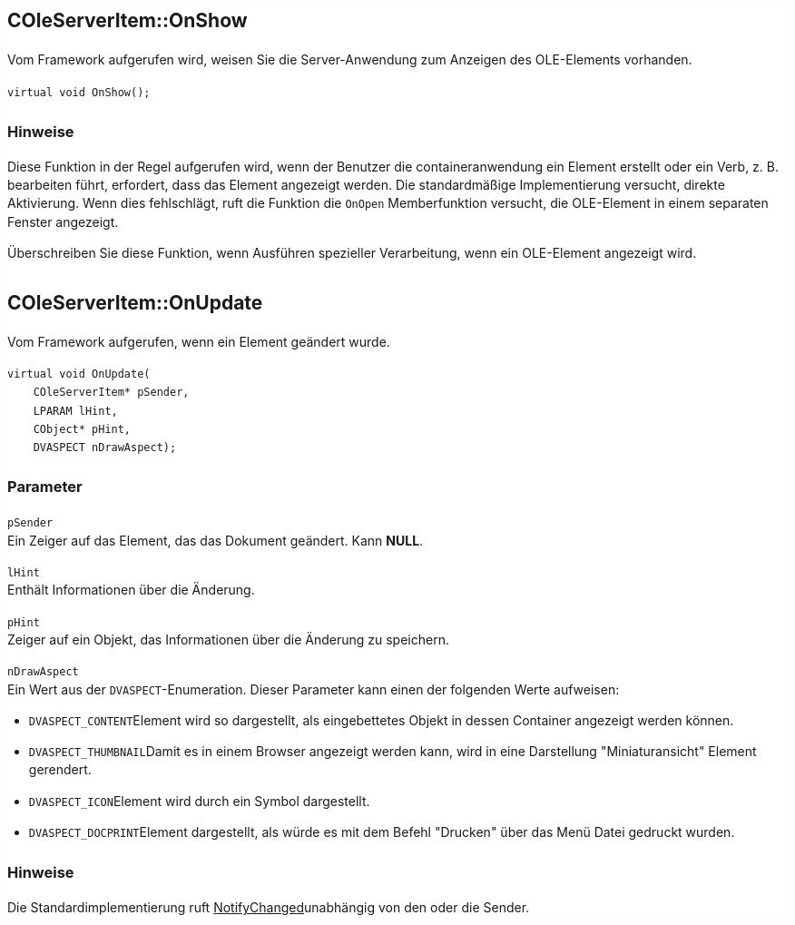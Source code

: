 ##  <a name="onshow"></a>COleServerItem::OnShow  
 Vom Framework aufgerufen wird, weisen Sie die Server-Anwendung zum Anzeigen des OLE-Elements vorhanden.  
  
```  
virtual void OnShow();
```  
  
### <a name="remarks"></a>Hinweise  
 Diese Funktion in der Regel aufgerufen wird, wenn der Benutzer die containeranwendung ein Element erstellt oder ein Verb, z. B. bearbeiten führt, erfordert, dass das Element angezeigt werden. Die standardmäßige Implementierung versucht, direkte Aktivierung. Wenn dies fehlschlägt, ruft die Funktion die `OnOpen` Memberfunktion versucht, die OLE-Element in einem separaten Fenster angezeigt.  
  
 Überschreiben Sie diese Funktion, wenn Ausführen spezieller Verarbeitung, wenn ein OLE-Element angezeigt wird.  
  
##  <a name="onupdate"></a>COleServerItem::OnUpdate  
 Vom Framework aufgerufen, wenn ein Element geändert wurde.  
  
```  
virtual void OnUpdate(
    COleServerItem* pSender,  
    LPARAM lHint,  
    CObject* pHint,  
    DVASPECT nDrawAspect);
```  
  
### <a name="parameters"></a>Parameter  
 `pSender`  
 Ein Zeiger auf das Element, das das Dokument geändert. Kann **NULL**.  
  
 `lHint`  
 Enthält Informationen über die Änderung.  
  
 `pHint`  
 Zeiger auf ein Objekt, das Informationen über die Änderung zu speichern.  
  
 `nDrawAspect`  
 Ein Wert aus der `DVASPECT`-Enumeration. Dieser Parameter kann einen der folgenden Werte aufweisen:  
  
- `DVASPECT_CONTENT`Element wird so dargestellt, als eingebettetes Objekt in dessen Container angezeigt werden können.  
  
- `DVASPECT_THUMBNAIL`Damit es in einem Browser angezeigt werden kann, wird in eine Darstellung "Miniaturansicht" Element gerendert.  
  
- `DVASPECT_ICON`Element wird durch ein Symbol dargestellt.  
  
- `DVASPECT_DOCPRINT`Element dargestellt, als würde es mit dem Befehl "Drucken" über das Menü Datei gedruckt wurden.  
  
### <a name="remarks"></a>Hinweise  
 Die Standardimplementierung ruft [NotifyChanged](#notifychanged)unabhängig von den oder die Sender.  
  